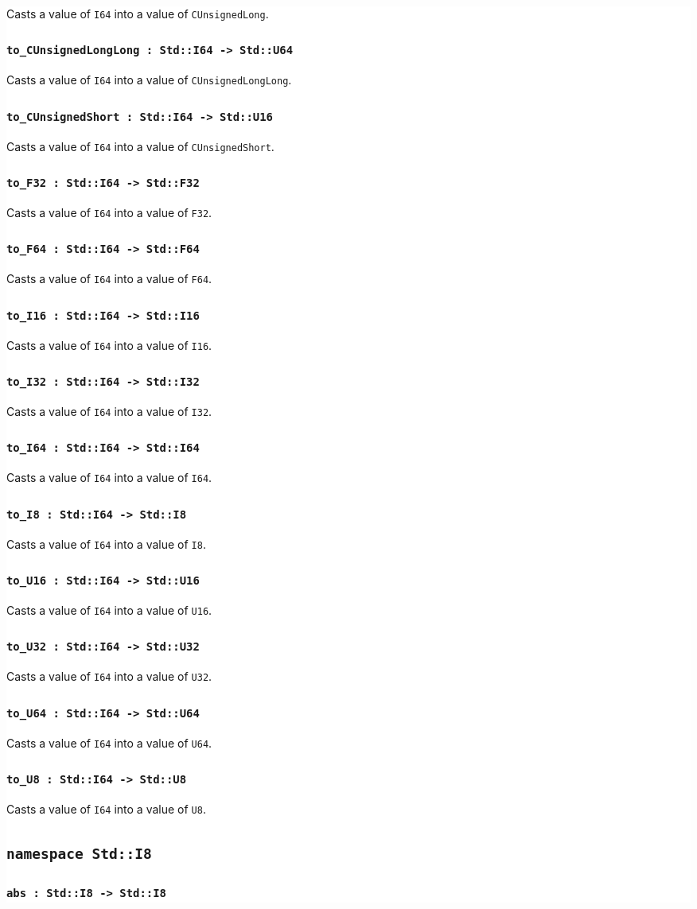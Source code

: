 Casts a value of `I64` into a value of `CUnsignedLong`.

### `to_CUnsignedLongLong : Std::I64 -> Std::U64`

Casts a value of `I64` into a value of `CUnsignedLongLong`.

### `to_CUnsignedShort : Std::I64 -> Std::U16`

Casts a value of `I64` into a value of `CUnsignedShort`.

### `to_F32 : Std::I64 -> Std::F32`

Casts a value of `I64` into a value of `F32`.

### `to_F64 : Std::I64 -> Std::F64`

Casts a value of `I64` into a value of `F64`.

### `to_I16 : Std::I64 -> Std::I16`

Casts a value of `I64` into a value of `I16`.

### `to_I32 : Std::I64 -> Std::I32`

Casts a value of `I64` into a value of `I32`.

### `to_I64 : Std::I64 -> Std::I64`

Casts a value of `I64` into a value of `I64`.

### `to_I8 : Std::I64 -> Std::I8`

Casts a value of `I64` into a value of `I8`.

### `to_U16 : Std::I64 -> Std::U16`

Casts a value of `I64` into a value of `U16`.

### `to_U32 : Std::I64 -> Std::U32`

Casts a value of `I64` into a value of `U32`.

### `to_U64 : Std::I64 -> Std::U64`

Casts a value of `I64` into a value of `U64`.

### `to_U8 : Std::I64 -> Std::U8`

Casts a value of `I64` into a value of `U8`.

## `namespace Std::I8`

### `abs : Std::I8 -> Std::I8`
